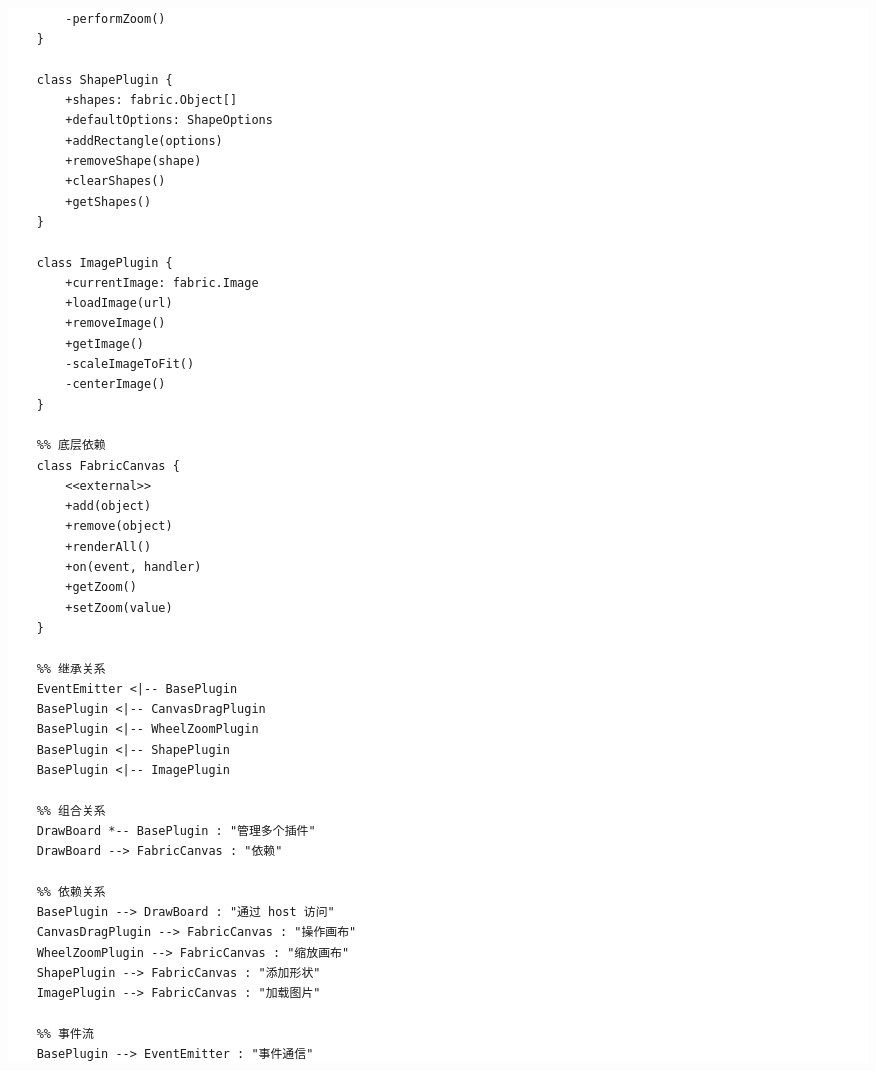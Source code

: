 ```mermaid
        -performZoom()
    }
    
    class ShapePlugin {
        +shapes: fabric.Object[]
        +defaultOptions: ShapeOptions
        +addRectangle(options)
        +removeShape(shape)
        +clearShapes()
        +getShapes()
    }
    
    class ImagePlugin {
        +currentImage: fabric.Image
        +loadImage(url)
        +removeImage()
        +getImage()
        -scaleImageToFit()
        -centerImage()
    }
    
    %% 底层依赖
    class FabricCanvas {
        <<external>>
        +add(object)
        +remove(object)
        +renderAll()
        +on(event, handler)
        +getZoom()
        +setZoom(value)
    }
    
    %% 继承关系
    EventEmitter <|-- BasePlugin
    BasePlugin <|-- CanvasDragPlugin
    BasePlugin <|-- WheelZoomPlugin
    BasePlugin <|-- ShapePlugin
    BasePlugin <|-- ImagePlugin
    
    %% 组合关系
    DrawBoard *-- BasePlugin : "管理多个插件"
    DrawBoard --> FabricCanvas : "依赖"
    
    %% 依赖关系
    BasePlugin --> DrawBoard : "通过 host 访问"
    CanvasDragPlugin --> FabricCanvas : "操作画布"
    WheelZoomPlugin --> FabricCanvas : "缩放画布"
    ShapePlugin --> FabricCanvas : "添加形状"
    ImagePlugin --> FabricCanvas : "加载图片"
    
    %% 事件流
    BasePlugin --> EventEmitter : "事件通信"
```
